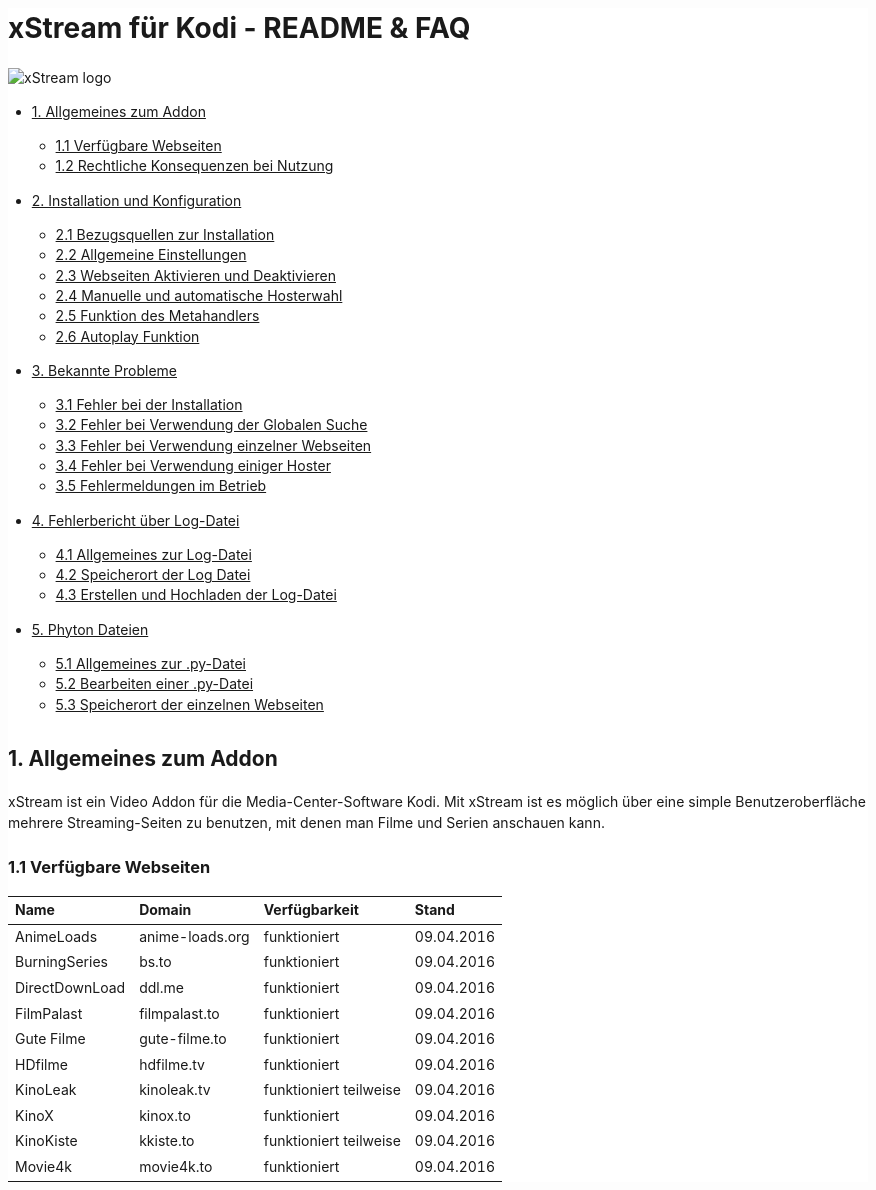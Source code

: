 # xStream für Kodi - README & FAQ

![xStream logo](https://github.com/StoneOffStones/plugin.video.xstream/blob/wiki/graphics/website/logo/logo_512.png?raw=true)


- [1. Allgemeines zum Addon](#1-allgemeines-zum-addon)
    - [1.1 Verfügbare Webseiten](#11-verfügbare-webseiten)
    - [1.2 Rechtliche Konsequenzen bei Nutzung](#12-rechtliche-konsequenzen-bei-nutzung)
   
   
- [2. Installation und Konfiguration](#2-installation-und-konfiguration)
    - [2.1 Bezugsquellen zur Installation](#21-bezugsquellen-zur-installation)
    - [2.2 Allgemeine Einstellungen](#22-allgemeine-einstellungen)
    - [2.3 Webseiten Aktivieren und Deaktivieren](#23-webseiten-aktivieren-und-deaktivieren)
    - [2.4 Manuelle und automatische Hosterwahl](#24-manuelle-und-automatische-hosterwahl)
    - [2.5 Funktion des Metahandlers](#25-funktion-des-metahandlers)
    - [2.6 Autoplay Funktion](#26-autoplay-funktion)
 
 
- [3. Bekannte Probleme](#3-bekannte-probleme)
    - [3.1 Fehler bei der Installation](#31-fehler-bei-der-installation)
    - [3.2 Fehler bei Verwendung der Globalen Suche](#32-fehler-bei-verwendung-der-globalen-suche)
    - [3.3 Fehler bei Verwendung einzelner Webseiten](#33-fehler-bei-verwendung-einzelner-webseiten)
    - [3.4 Fehler bei Verwendung einiger Hoster](#34-fehler-bei-verwendung-einiger-hoster)
    - [3.5 Fehlermeldungen im Betrieb](#35-fehlermeldungen-im-betrieb)
  
- [4. Fehlerbericht über Log-Datei](#4-fehlerbericht-über-log-datei)
    - [4.1 Allgemeines zur Log-Datei](#41-allgemeines-zur-log-datei)
    - [4.2 Speicherort der Log Datei](#42-speicherort-der-log-datei)
    - [4.3 Erstellen und Hochladen der Log-Datei](#43-erstellen-und-hochladen-der-log-datei)

    
- [5. Phyton Dateien](#5-phyton-dateien)
    - [5.1 Allgemeines zur .py-Datei](#51-allgemeines-zur-py-datei)
    - [5.2 Bearbeiten einer .py-Datei](#52-bearbeiten-einer-py-datei)
    - [5.3 Speicherort der einzelnen Webseiten](#53-speicherort-der-einzelnen-webseiten)



## 1. Allgemeines zum Addon

xStream ist ein Video Addon für die Media-Center-Software Kodi. Mit xStream ist es möglich über eine simple Benutzeroberfläche mehrere Streaming-Seiten zu benutzen, mit denen man Filme und Serien anschauen kann.


### 1.1 Verfügbare Webseiten

| Name           | Domain            | Verfügbarkeit          | Stand      |
|:-------------- |:----------------- | :--------------------- | :--------- |
| AnimeLoads     | anime-loads.org   | funktioniert           | 09.04.2016 |
| BurningSeries  | bs.to             | funktioniert           | 09.04.2016 |
| DirectDownLoad | ddl.me            | funktioniert           | 09.04.2016 |
| FilmPalast     | filmpalast.to     | funktioniert           | 09.04.2016 |
| Gute Filme     | gute-filme.to     | funktioniert           | 09.04.2016 |
| HDfilme        | hdfilme.tv        | funktioniert           | 09.04.2016 |
| KinoLeak       | kinoleak.tv       | funktioniert teilweise | 09.04.2016 |
| KinoX          | kinox.to          | funktioniert           | 09.04.2016 |
| KinoKiste      | kkiste.to         | funktioniert teilweise | 09.04.2016 |
| Movie4k        | movie4k.to        | funktioniert           | 09.04.2016 |